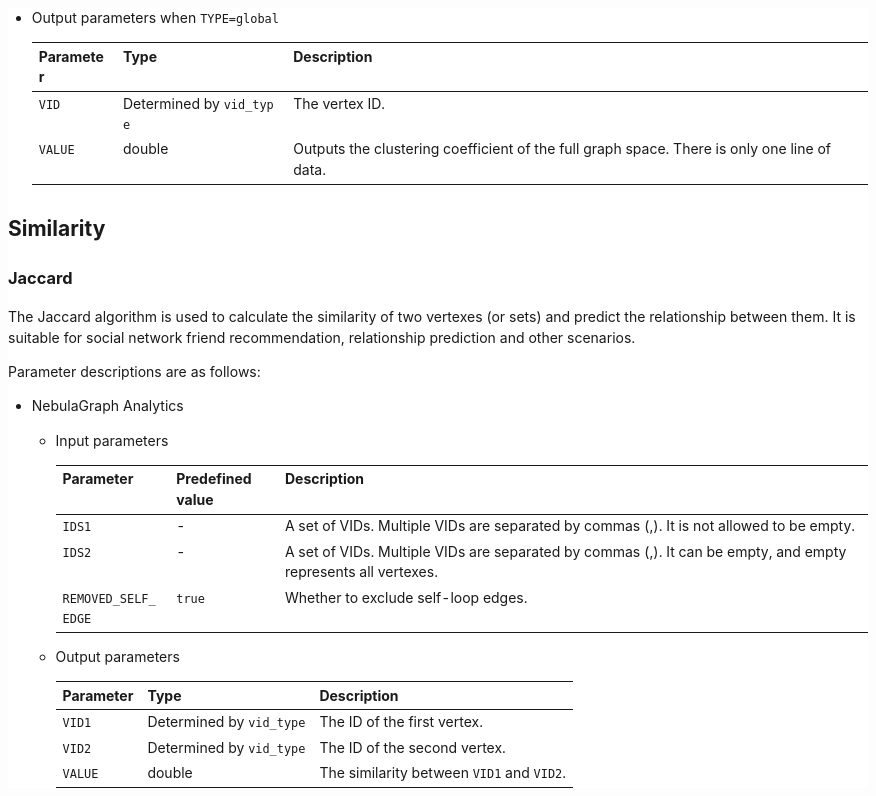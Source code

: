   - Output parameters when `TYPE=global`

    |Parameter|Type|Description|
    |:--|:--|:--|
    |`VID`|Determined by `vid_type`| The vertex ID.|
    |`VALUE`|double| Outputs the clustering coefficient of the full graph space. There is only one line of data.|

## Similarity

### Jaccard

The Jaccard algorithm is used to calculate the similarity of two vertexes (or sets) and predict the relationship between them. It is suitable for social network friend recommendation, relationship prediction and other scenarios.

Parameter descriptions are as follows:



- NebulaGraph Analytics

  - Input parameters

    |Parameter|Predefined value|Description|
    |:--|:--|:--|
    |`IDS1`|-| A set of VIDs. Multiple VIDs are separated by commas (,). It is not allowed to be empty.|
    |`IDS2`|-| A set of VIDs. Multiple VIDs are separated by commas (,). It can be empty, and empty represents all vertexes.|
    |`REMOVED_SELF_EDGE`|`true`|Whether to exclude self-loop edges.|

  - Output parameters

    |Parameter|Type|Description|
    |:--|:--|:--|
    |`VID1`|Determined by `vid_type`| The ID of the first vertex.|
    |`VID2`|Determined by `vid_type`| The ID of the second vertex.|
    |`VALUE`|double| The similarity between `VID1` and `VID2`.|